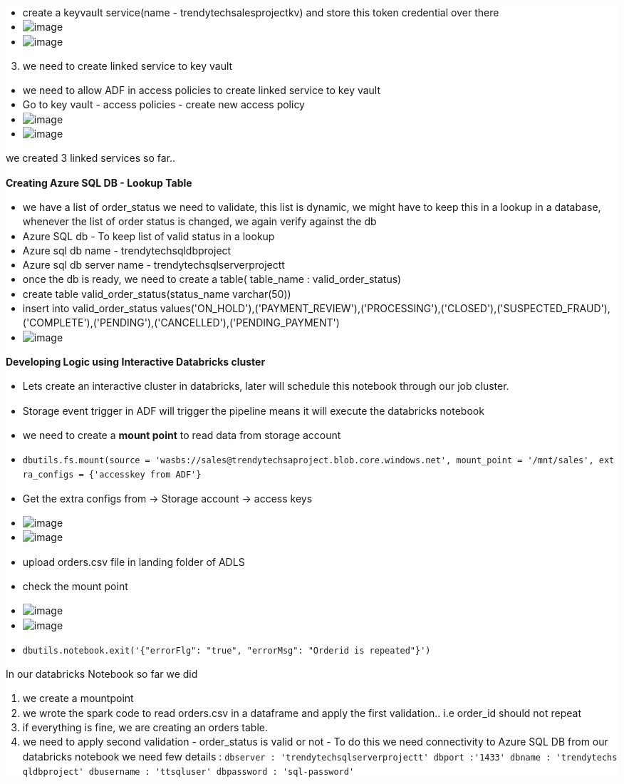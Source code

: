 - create a keyvault service(name - trendytechsalesprojectkv) and store this token credential over there
- <img width="300" height="300" alt="image" src="https://github.com/user-attachments/assets/2d019b24-e195-4af8-bdf8-34edef0e2cbc" />
- <img width="300" height="300" alt="image" src="https://github.com/user-attachments/assets/0b5c8fdf-f34f-462e-8fe3-3c8e4af2d3c1" />

3. we need to create linked service to key vault
- we need to allow ADF in access policies to create linked service to key vault
- Go to key vault - access policies - create new access policy
- <img width="300" height="300" alt="image" src="https://github.com/user-attachments/assets/e335db19-5ead-4b15-baaf-083ddb827ee5" />
- <img width="300" height="300" alt="image" src="https://github.com/user-attachments/assets/74951a13-ff2c-45fe-829c-cf1a90162acc" />

we created 3 linked services so far..

**Creating Azure SQL DB - Lookup Table**
- we have a list of order_status we need to validate, this list is dynamic, we might have to keep this in a lookup in a database, whenever the list of order status is changed, we again verify against the db
- Azure SQL db - To keep list of valid status in a lookup
- Azure sql db name - trendytechsqldbproject
- Azure sql db server name - trendytechsqlserverprojectt
- once the db is ready, we need to create a table( table_name : valid_order_status)
- create table valid_order_status(status_name varchar(50))
- insert into valid_order_status values('ON_HOLD'),('PAYMENT_REVIEW'),('PROCESSING'),('CLOSED'),('SUSPECTED_FRAUD'),('COMPLETE'),('PENDING'),('CANCELLED'),('PENDING_PAYMENT')
- <img width="300" height="300" alt="image" src="https://github.com/user-attachments/assets/679741d8-8cee-492c-aaf6-d2abd5805561" />

**Developing Logic using Interactive Databricks cluster**
- Lets create an interactive cluster in databricks, later will schedule this notebook through our job cluster.
- Storage event trigger in ADF will trigger the pipeline means it will execute the databricks notebook
- we need to create a **mount point** to read data from storage account
  
- `dbutils.fs.mount(source = 'wasbs://sales@trendytechsaproject.blob.core.windows.net', mount_point = '/mnt/sales',
extra_configs = {'accesskey from ADF'}`

- Get the extra configs from -> Storage account -> access keys
- <img width="300" height="300" alt="image" src="https://github.com/user-attachments/assets/0323781c-50db-4620-9ed1-d9908b0aa08b" />

- <img width="300" height="300" alt="image" src="https://github.com/user-attachments/assets/9c163596-e97b-42ed-995f-cdb4d41bb127" />
- upload orders.csv file in landing folder of ADLS
- check the mount point
- <img width="300" height="300" alt="image" src="https://github.com/user-attachments/assets/f5cda8da-bbeb-4d71-ad61-9920450a874d" />
- <img width="300" height="300" alt="image" src="https://github.com/user-attachments/assets/4c662964-de3f-42d6-9bc2-c43bc22bcafc" />
- `dbutils.notebook.exit('{"errorFlg": "true", "errorMsg": "Orderid is repeated"}')`

In our databricks Notebook so far we did
1. we create a mountpoint
2. we wrote the spark code to read orders.csv in a dataframe and apply the first validation.. i.e order_id should not repeat
4. if everything is fine, we are creating an orders table.
5. we need to apply second validation - order_status is valid or not - To do this we need connectivity to Azure SQL DB from our databricks notebook
we need few details :
`dbserver : 'trendytechsqlserverprojectt'
dbport :'1433'
dbname : 'trendytechsqldbproject'
dbusername : 'ttsqluser'
dbpassword : 'sql-password'
`
